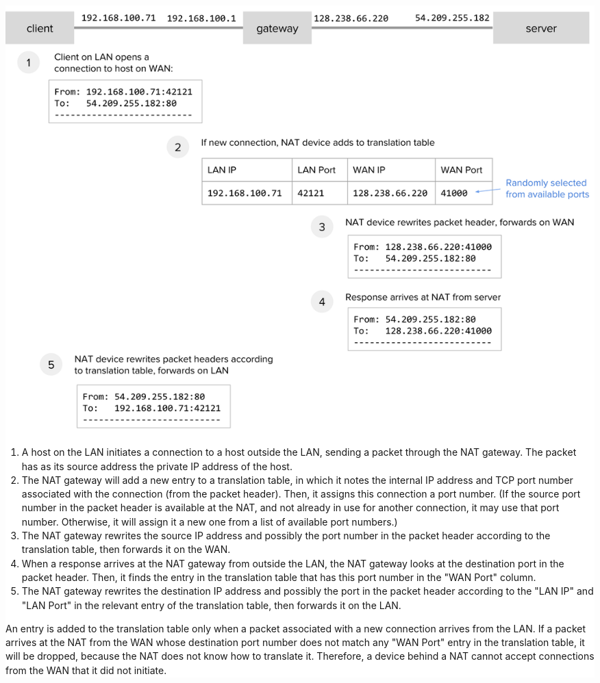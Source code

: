 ![](/blog/content/images/2017/03/gateway-nat-2.svg)

1. A host on the LAN initiates a connection to a host outside the LAN, sending a packet through the NAT gateway. The packet has as its source address the private IP address of the host. 
2. The NAT gateway will add a new entry to a translation table, in which it notes the internal IP address and TCP port number associated with the connection (from the packet header). Then, it assigns this connection a port number. (If the source port number in the packet header is available at the NAT, and not already in use for another connection, it may use that port number. Otherwise, it will assign it a new one from a list of available port numbers.)
3. The NAT gateway rewrites the source IP address and possibly the port number in the packet header according to the translation table, then forwards it on the WAN.
4. When a response arrives at the NAT gateway from outside the LAN, the NAT gateway looks at the destination port in the packet header. Then, it finds the entry in the translation table that has this port number in the "WAN Port" column.
5. The NAT gateway rewrites the destination IP address and possibly the port in the packet header according to the "LAN IP" and "LAN Port" in the relevant entry of the translation table, then forwards it on the LAN.

An entry is added to the translation table only when a packet associated with a new connection arrives from the LAN. If a packet arrives at the NAT from the WAN whose destination port number does not match any "WAN Port" entry in the translation table, it will be dropped, because the NAT does not know how to translate it. Therefore, a device behind a NAT cannot accept connections from the WAN that it did not initiate. 
